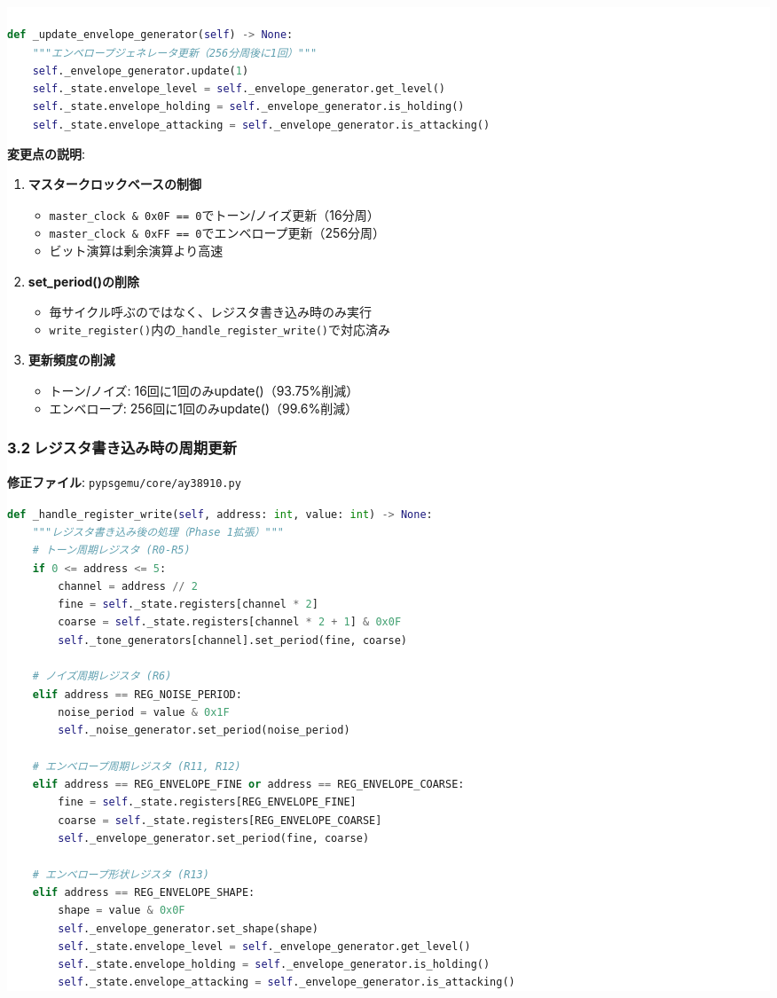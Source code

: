 ```python

def _update_envelope_generator(self) -> None:
    """エンベロープジェネレータ更新（256分周後に1回）"""
    self._envelope_generator.update(1)
    self._state.envelope_level = self._envelope_generator.get_level()
    self._state.envelope_holding = self._envelope_generator.is_holding()
    self._state.envelope_attacking = self._envelope_generator.is_attacking()
```

**変更点の説明**:

1. **マスタークロックベースの制御**
   - `master_clock & 0x0F == 0`でトーン/ノイズ更新（16分周）
   - `master_clock & 0xFF == 0`でエンベロープ更新（256分周）
   - ビット演算は剰余演算より高速

2. **set_period()の削除**
   - 毎サイクル呼ぶのではなく、レジスタ書き込み時のみ実行
   - `write_register()`内の`_handle_register_write()`で対応済み

3. **更新頻度の削減**
   - トーン/ノイズ: 16回に1回のみupdate()（93.75%削減）
   - エンベロープ: 256回に1回のみupdate()（99.6%削減）

### 3.2 レジスタ書き込み時の周期更新

**修正ファイル**: `pypsgemu/core/ay38910.py`

```python
def _handle_register_write(self, address: int, value: int) -> None:
    """レジスタ書き込み後の処理（Phase 1拡張）"""
    # トーン周期レジスタ (R0-R5)
    if 0 <= address <= 5:
        channel = address // 2
        fine = self._state.registers[channel * 2]
        coarse = self._state.registers[channel * 2 + 1] & 0x0F
        self._tone_generators[channel].set_period(fine, coarse)

    # ノイズ周期レジスタ (R6)
    elif address == REG_NOISE_PERIOD:
        noise_period = value & 0x1F
        self._noise_generator.set_period(noise_period)

    # エンベロープ周期レジスタ (R11, R12)
    elif address == REG_ENVELOPE_FINE or address == REG_ENVELOPE_COARSE:
        fine = self._state.registers[REG_ENVELOPE_FINE]
        coarse = self._state.registers[REG_ENVELOPE_COARSE]
        self._envelope_generator.set_period(fine, coarse)

    # エンベロープ形状レジスタ (R13)
    elif address == REG_ENVELOPE_SHAPE:
        shape = value & 0x0F
        self._envelope_generator.set_shape(shape)
        self._state.envelope_level = self._envelope_generator.get_level()
        self._state.envelope_holding = self._envelope_generator.is_holding()
        self._state.envelope_attacking = self._envelope_generator.is_attacking()
```
